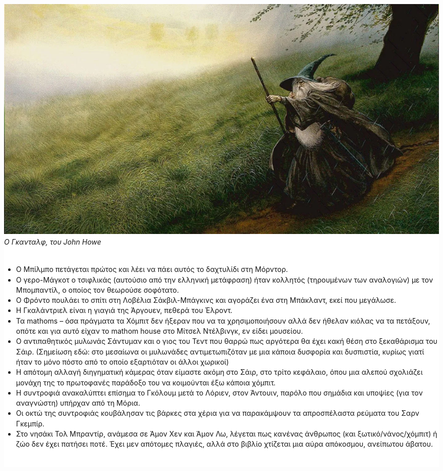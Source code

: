 ![gandalf](/assets/images/books/johnhowe1.jpg)
*Ο Γκανταλφ, του John Howe*  
<br>

* Ο Μπίλμπο πετάγεται πρώτος και λέει να πάει αυτός το δαχτυλίδι στη Μόρντορ.
* Ο γερο-Μάγκοτ ο τσιφλικάς (αυτούσιο από την ελληνική μετάφραση) ήταν κολλητός (τηρουμένων των αναλογιών) με τον Μπομπαντίλ, ο οποίος τον θεωρούσε σοφότατο.
* Ο Φρόντο πουλάει το σπίτι στη Λοβέλια Σάκβιλ-Μπάγκινς και αγοράζει ένα στη Μπάκλαντ, εκεί που μεγάλωσε.
* Η Γκαλάντριελ είναι η γιαγιά της Άργουεν, πεθερά του Έλροντ.
* Τα mathoms – όσα πράγματα τα Χόμπιτ δεν ήξεραν που να τα χρησιμοποιήσουν αλλά δεν ήθελαν κιόλας να τα πετάξουν, οπότε και για αυτό είχαν το mathom house στο Μίτσελ Ντέλβινγκ, εν είδει μουσείου.
* Ο αντιπαθητικός μυλωνάς Σάντυμαν και ο γιος του Τεντ που θαρρώ πως αργότερα θα έχει κακή θέση στο ξεκαθάρισμα του Σάιρ. (Σημείωση εδώ: στο μεσαίωνα οι μυλωνάδες αντιμετωπιζόταν με μια κάποια δυσφορία και δυσπιστία, κυρίως γιατί ήταν το μόνο πόστο από το οποίο εξαρτιόταν οι άλλοι χωρικοί)
* Η απότομη αλλαγή διηγηματική κάμερας όταν είμαστε ακόμη στο Σάιρ, στο τρίτο κεφάλαιο, όπου μια αλεπού σχολιάζει μονάχη της το πρωτοφανές παράδοξο του να κοιμούνται έξω κάποια χόμπιτ.
* Η συντροφιά ανακαλύπτει επίσημα το Γκόλουμ μετά το Λόριεν, στον Άντουιν, παρόλο που σημάδια και υποψίες (για τον αναγνώστη) υπήρχαν από τη Μόρια.
* Οι οκτώ της συντροφιάς κουβάλησαν τις βάρκες στα χέρια για να παρακάμψουν τα απροσπέλαστα ρεύματα του Σαρν Γκεμπίρ.
* Στο νησάκι Τολ Μπραντίρ, ανάμεσα σε Άμον Χεν και Άμον Λω, λέγεται πως κανένας άνθρωπος (και ξωτικό/νάνος/χόμπιτ) ή ζώο δεν έχει πατήσει ποτέ. Έχει μεν απότομες πλαγιές, αλλά στο βιβλίο χτίζεται μια αύρα απόκοσμου, ανείπωτου άβατου.  
<br>